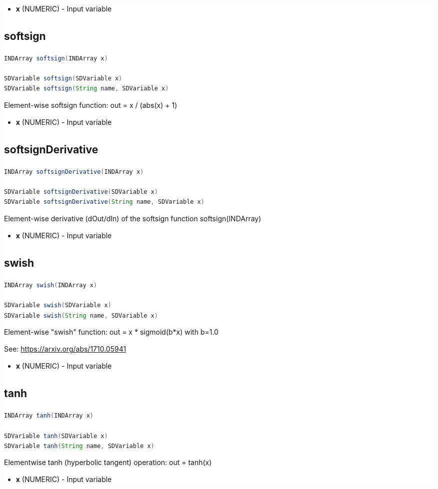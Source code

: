 * **x**  (NUMERIC) - Input variable

## softsign
```JAVA
INDArray softsign(INDArray x)

SDVariable softsign(SDVariable x)
SDVariable softsign(String name, SDVariable x)
```
Element-wise softsign function: out = x / (abs(x) + 1)

* **x**  (NUMERIC) - Input variable

## softsignDerivative
```JAVA
INDArray softsignDerivative(INDArray x)

SDVariable softsignDerivative(SDVariable x)
SDVariable softsignDerivative(String name, SDVariable x)
```
Element-wise derivative (dOut/dIn) of the softsign function softsign(INDArray)

* **x**  (NUMERIC) - Input variable

## swish
```JAVA
INDArray swish(INDArray x)

SDVariable swish(SDVariable x)
SDVariable swish(String name, SDVariable x)
```
Element-wise "swish" function: out = x * sigmoid(b*x) with b=1.0

See: <a href="https://arxiv.org/abs/1710.05941">https://arxiv.org/abs/1710.05941</a>

* **x**  (NUMERIC) - Input variable

## tanh
```JAVA
INDArray tanh(INDArray x)

SDVariable tanh(SDVariable x)
SDVariable tanh(String name, SDVariable x)
```
Elementwise tanh (hyperbolic tangent) operation: out = tanh(x)

* **x**  (NUMERIC) - Input variable

